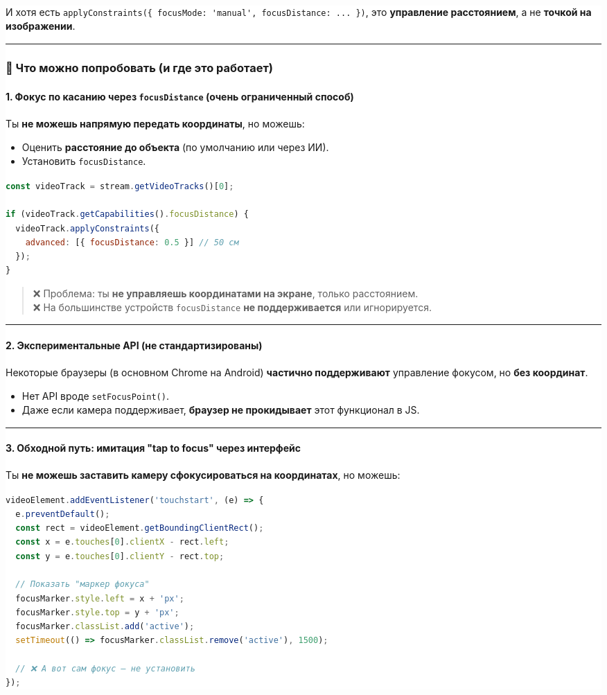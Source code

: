 И хотя есть `applyConstraints({ focusMode: 'manual', focusDistance: ... })`, это **управление расстоянием**, а не **точкой на изображении**.

---

### 🧩 Что можно попробовать (и где это работает)

#### 1. **Фокус по касанию через `focusDistance` (очень ограниченный способ)**

Ты **не можешь напрямую передать координаты**, но можешь:
- Оценить **расстояние до объекта** (по умолчанию или через ИИ).
- Установить `focusDistance`.

```js
const videoTrack = stream.getVideoTracks()[0];

if (videoTrack.getCapabilities().focusDistance) {
  videoTrack.applyConstraints({
    advanced: [{ focusDistance: 0.5 }] // 50 см
  });
}
```

> ❌ Проблема: ты **не управляешь координатами на экране**, только расстоянием.  
> ❌ На большинстве устройств `focusDistance` **не поддерживается** или игнорируется.

---

#### 2. **Экспериментальные API (не стандартизированы)**

Некоторые браузеры (в основном Chrome на Android) **частично поддерживают** управление фокусом, но **без координат**.

- Нет API вроде `setFocusPoint()`.
- Даже если камера поддерживает, **браузер не прокидывает** этот функционал в JS.

---

#### 3. **Обходной путь: имитация "tap to focus" через интерфейс**

Ты **не можешь заставить камеру сфокусироваться на координатах**, но можешь:

```js
videoElement.addEventListener('touchstart', (e) => {
  e.preventDefault();
  const rect = videoElement.getBoundingClientRect();
  const x = e.touches[0].clientX - rect.left;
  const y = e.touches[0].clientY - rect.top;

  // Показать "маркер фокуса"
  focusMarker.style.left = x + 'px';
  focusMarker.style.top = y + 'px';
  focusMarker.classList.add('active');
  setTimeout(() => focusMarker.classList.remove('active'), 1500);

  // ❌ А вот сам фокус — не установить
});
```

